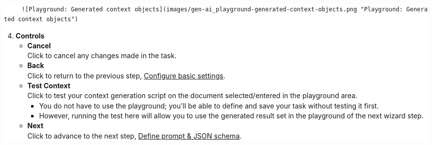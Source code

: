          ![Playground: Generated context objects](images/gen-ai_playground-generated-context-objects.png "Playground: Generated context objects")
   
4. **Controls**  
    * **Cancel**  
      Click to cancel any changes made in the task.  
    * **Back**  
      Click to return to the previous step, [Configure basic settings](../../ai-integration/gen-ai-integration/gen-ai-studio#configure-basic-settings).  
    * **Test Context**  
      Click to test your context generation script on the document selected/entered in the playground area.  
       * You do not have to use the playground; you'll be able to define and save your task without testing 
         it first.  
       * However, running the test here will allow you to use the generated result set in the playground of 
         the next wizard step.  
    * **Next**  
      Click to advance to the next step, [Define prompt & JSON schema](../../ai-integration/gen-ai-integration/gen-ai-studio#define-prompt-and-json-schema).  
